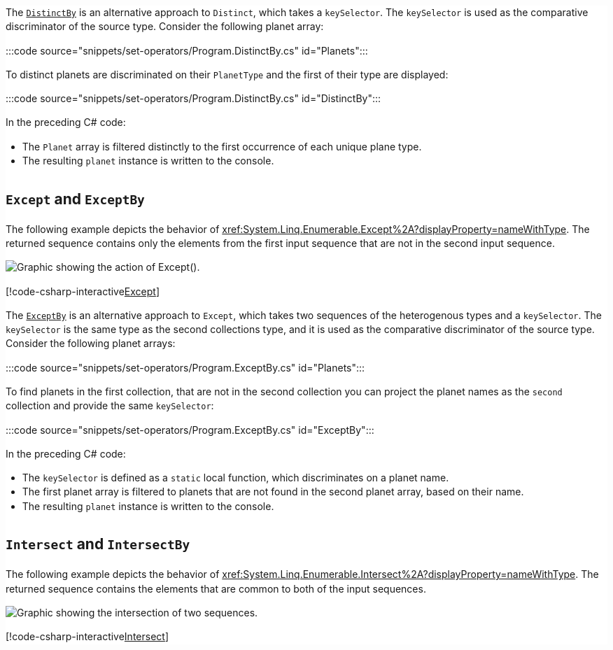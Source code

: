 The [`DistinctBy`](xref:System.Linq.Enumerable.DistinctBy%2A?displayProperty=nameWithType) is an alternative approach to `Distinct`, which takes a `keySelector`. The `keySelector` is used as the comparative discriminator of the source type. Consider the following planet array:

:::code source="snippets/set-operators/Program.DistinctBy.cs" id="Planets":::

To distinct planets are discriminated on their `PlanetType` and the first of their type are displayed:

:::code source="snippets/set-operators/Program.DistinctBy.cs" id="DistinctBy":::

In the preceding C# code:

- The `Planet` array is filtered distinctly to the first occurrence of each unique plane type.
- The resulting `planet` instance is written to the console.

## `Except` and `ExceptBy`

The following example depicts the behavior of <xref:System.Linq.Enumerable.Except%2A?displayProperty=nameWithType>. The returned sequence contains only the elements from the first input sequence that are not in the second input sequence.

![Graphic showing the action of Except().](./media/set-operations/except-behavior-graphic.png "Shows the behavior of Except.")

[!code-csharp-interactive[Except](~/samples/snippets/csharp/VS_Snippets_VBCSharp/CsLINQSetOperation/CS/SetOperation.cs#2)]

The [`ExceptBy`](xref:System.Linq.Enumerable.ExceptBy%2A?displayProperty=nameWithType) is an alternative approach to `Except`, which takes two sequences of the heterogenous types and a `keySelector`. The `keySelector` is the same type as the second collections type, and it is used as the comparative discriminator of the source type. Consider the following planet arrays:

:::code source="snippets/set-operators/Program.ExceptBy.cs" id="Planets":::

To find planets in the first collection, that are not in the second collection you can project the planet names as the `second` collection and provide the same `keySelector`:

:::code source="snippets/set-operators/Program.ExceptBy.cs" id="ExceptBy":::

In the preceding C# code:

- The `keySelector` is defined as a `static` local function, which discriminates on a planet name.
- The first planet array is filtered to planets that are not found in the second planet array, based on their name.
- The resulting `planet` instance is written to the console.

## `Intersect` and `IntersectBy`

The following example depicts the behavior of <xref:System.Linq.Enumerable.Intersect%2A?displayProperty=nameWithType>. The returned sequence contains the elements that are common to both of the input sequences.

![Graphic showing the intersection of two sequences.](./media/set-operations/intersection-two-sequences.png)

[!code-csharp-interactive[Intersect](~/samples/snippets/csharp/VS_Snippets_VBCSharp/CsLINQSetOperation/CS/SetOperation.cs#3)]
